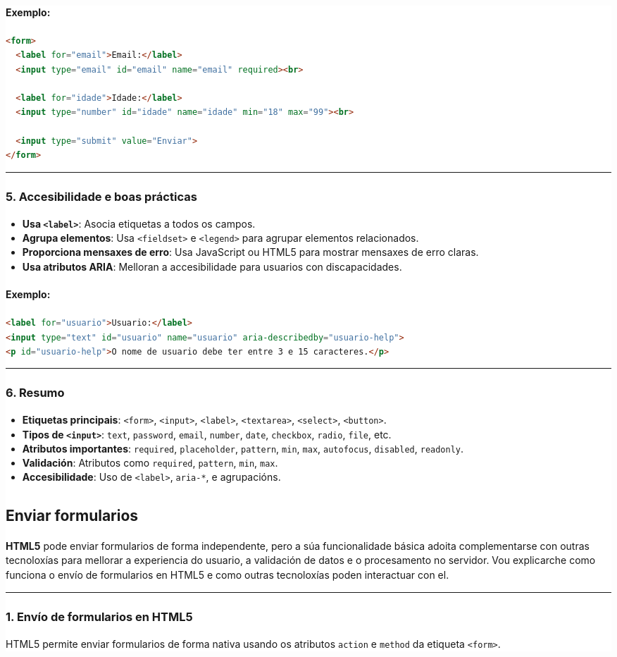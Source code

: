 #### **Exemplo**:
```html
<form>
  <label for="email">Email:</label>
  <input type="email" id="email" name="email" required><br>

  <label for="idade">Idade:</label>
  <input type="number" id="idade" name="idade" min="18" max="99"><br>

  <input type="submit" value="Enviar">
</form>
```

---

### **5. Accesibilidade e boas prácticas**
- **Usa `<label>`**: Asocia etiquetas a todos os campos.
- **Agrupa elementos**: Usa `<fieldset>` e `<legend>` para agrupar elementos relacionados.
- **Proporciona mensaxes de erro**: Usa JavaScript ou HTML5 para mostrar mensaxes de erro claras.
- **Usa atributos ARIA**: Melloran a accesibilidade para usuarios con discapacidades.

#### **Exemplo**:
```html
<label for="usuario">Usuario:</label>
<input type="text" id="usuario" name="usuario" aria-describedby="usuario-help">
<p id="usuario-help">O nome de usuario debe ter entre 3 e 15 caracteres.</p>
```

---

### **6. Resumo**
- **Etiquetas principais**: `<form>`, `<input>`, `<label>`, `<textarea>`, `<select>`, `<button>`.
- **Tipos de `<input>`**: `text`, `password`, `email`, `number`, `date`, `checkbox`, `radio`, `file`, etc.
- **Atributos importantes**: `required`, `placeholder`, `pattern`, `min`, `max`, `autofocus`, `disabled`, `readonly`.
- **Validación**: Atributos como `required`, `pattern`, `min`, `max`.
- **Accesibilidade**: Uso de `<label>`, `aria-*`, e agrupacións.

## Enviar formularios

**HTML5** pode enviar formularios de forma independente, pero a súa funcionalidade básica adoita complementarse con outras tecnoloxías para mellorar a experiencia do usuario, a validación de datos e o procesamento no servidor. Vou explicarche como funciona o envío de formularios en HTML5 e como outras tecnoloxías poden interactuar con el.

---

### **1. Envío de formularios en HTML5**
HTML5 permite enviar formularios de forma nativa usando os atributos `action` e `method` da etiqueta `<form>`.
